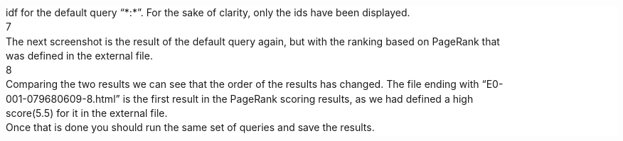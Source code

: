 </div>
</div>
<div class="layoutArea">
<div class="column">
idf for the default query “*:*”. For the sake of clarity, only the ids have been displayed.

</div>
</div>
<div class="layoutArea">
<div class="column">
7

</div>
</div>
</div>
<div class="page" title="Page 8">
<div class="layoutArea">
<div class="column">
The next screenshot is the result of the default query again, but with the ranking based on PageRank that

</div>
</div>
<div class="layoutArea">
<div class="column">
was defined in the external file.

</div>
</div>
<div class="layoutArea">
<div class="column">
8

</div>
</div>
</div>
<div class="page" title="Page 9">
<div class="layoutArea">
<div class="column">
Comparing the two results we can see that the order of the results has changed. The file ending with “E0-

</div>
</div>
<div class="layoutArea">
<div class="column">
001-079680609-8.html” is the first result in the PageRank scoring results, as we had defined a high

</div>
</div>
<div class="layoutArea">
<div class="column">
score(5.5) for it in the external file.

</div>
</div>
<div class="layoutArea">
<div class="column">
Once that is done you should run the same set of queries and save the results.

